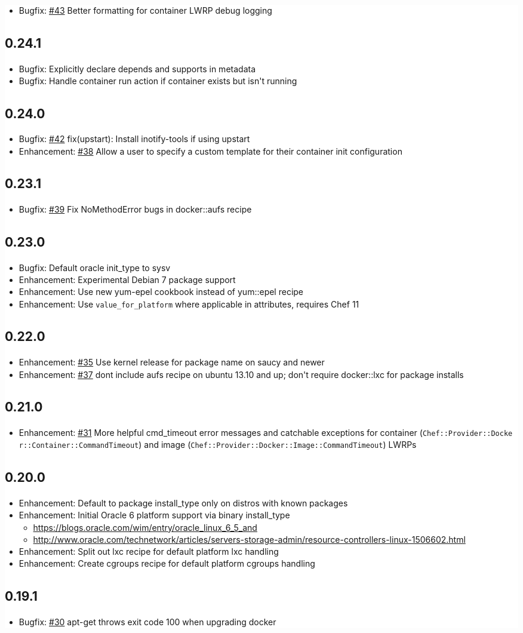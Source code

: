 * Bugfix: [#43][] Better formatting for container LWRP debug logging

## 0.24.1

* Bugfix: Explicitly declare depends and supports in metadata
* Bugfix: Handle container run action if container exists but isn't running

## 0.24.0

* Bugfix: [#42][] fix(upstart): Install inotify-tools if using upstart
* Enhancement: [#38][] Allow a user to specify a custom template for their container init configuration

## 0.23.1

* Bugfix: [#39][] Fix NoMethodError bugs in docker::aufs recipe

## 0.23.0

* Bugfix: Default oracle init_type to sysv
* Enhancement: Experimental Debian 7 package support
* Enhancement: Use new yum-epel cookbook instead of yum::epel recipe
* Enhancement: Use `value_for_platform` where applicable in attributes, requires Chef 11

## 0.22.0

* Enhancement: [#35][] Use kernel release for package name on saucy and newer
* Enhancement: [#37][] dont include aufs recipe on ubuntu 13.10 and up; don't require docker::lxc for package installs

## 0.21.0

* Enhancement: [#31][] More helpful cmd_timeout error messages and catchable exceptions for container (`Chef::Provider::Docker::Container::CommandTimeout`) and image (`Chef::Provider::Docker::Image::CommandTimeout`) LWRPs

## 0.20.0

* Enhancement: Default to package install_type only on distros with known packages
* Enhancement: Initial Oracle 6 platform support via binary install_type
  * https://blogs.oracle.com/wim/entry/oracle_linux_6_5_and
  * http://www.oracle.com/technetwork/articles/servers-storage-admin/resource-controllers-linux-1506602.html
* Enhancement: Split out lxc recipe for default platform lxc handling
* Enhancement: Create cgroups recipe for default platform cgroups handling

## 0.19.1

* Bugfix: [#30][] apt-get throws exit code 100 when upgrading docker


[#22]: https://github.com/bflad/chef-docker/issues/22
[#24]: https://github.com/bflad/chef-docker/issues/24
[#25]: https://github.com/bflad/chef-docker/issues/25
[#26]: https://github.com/bflad/chef-docker/issues/26
[#27]: https://github.com/bflad/chef-docker/issues/27
[#28]: https://github.com/bflad/chef-docker/issues/28
[#30]: https://github.com/bflad/chef-docker/issues/30
[#31]: https://github.com/bflad/chef-docker/issues/31
[#35]: https://github.com/bflad/chef-docker/issues/35
[#37]: https://github.com/bflad/chef-docker/issues/37
[#38]: https://github.com/bflad/chef-docker/issues/38
[#39]: https://github.com/bflad/chef-docker/issues/39
[#42]: https://github.com/bflad/chef-docker/issues/42
[#43]: https://github.com/bflad/chef-docker/issues/43
[#44]: https://github.com/bflad/chef-docker/issues/44
[#46]: https://github.com/bflad/chef-docker/issues/46
[#47]: https://github.com/bflad/chef-docker/issues/47
[#48]: https://github.com/bflad/chef-docker/issues/48
[#49]: https://github.com/bflad/chef-docker/issues/49
[#51]: https://github.com/bflad/chef-docker/issues/51
[#52]: https://github.com/bflad/chef-docker/issues/52
[#55]: https://github.com/bflad/chef-docker/issues/55
[#56]: https://github.com/bflad/chef-docker/issues/56
[#57]: https://github.com/bflad/chef-docker/issues/57
[#58]: https://github.com/bflad/chef-docker/issues/58
[#59]: https://github.com/bflad/chef-docker/issues/59
[#60]: https://github.com/bflad/chef-docker/issues/60
[#62]: https://github.com/bflad/chef-docker/issues/62
[#63]: https://github.com/bflad/chef-docker/issues/63
[#64]: https://github.com/bflad/chef-docker/issues/64
[#65]: https://github.com/bflad/chef-docker/issues/65
[#67]: https://github.com/bflad/chef-docker/issues/67
[#68]: https://github.com/bflad/chef-docker/issues/68
[#72]: https://github.com/bflad/chef-docker/issues/72
[#77]: https://github.com/bflad/chef-docker/issues/77
[#78]: https://github.com/bflad/chef-docker/issues/78
[#80]: https://github.com/bflad/chef-docker/issues/80
[#81]: https://github.com/bflad/chef-docker/issues/81
[#82]: https://github.com/bflad/chef-docker/issues/82
[#83]: https://github.com/bflad/chef-docker/issues/83
[#84]: https://github.com/bflad/chef-docker/issues/84
[#85]: https://github.com/bflad/chef-docker/issues/85
[#86]: https://github.com/bflad/chef-docker/issues/86
[#88]: https://github.com/bflad/chef-docker/issues/88
[#89]: https://github.com/bflad/chef-docker/issues/89
[#90]: https://github.com/bflad/chef-docker/issues/90
[#91]: https://github.com/bflad/chef-docker/issues/91
[#98]: https://github.com/bflad/chef-docker/issues/98
[#101]: https://github.com/bflad/chef-docker/issues/101
[#103]: https://github.com/bflad/chef-docker/issues/103
[#104]: https://github.com/bflad/chef-docker/issues/104
[#105]: https://github.com/bflad/chef-docker/issues/105
[#106]: https://github.com/bflad/chef-docker/issues/106
[#107]: https://github.com/bflad/chef-docker/issues/107
[#108]: https://github.com/bflad/chef-docker/issues/108
[#109]: https://github.com/bflad/chef-docker/issues/109
[#110]: https://github.com/bflad/chef-docker/issues/110
[#111]: https://github.com/bflad/chef-docker/issues/111
[#112]: https://github.com/bflad/chef-docker/issues/112
[#113]: https://github.com/bflad/chef-docker/issues/113
[#114]: https://github.com/bflad/chef-docker/issues/114
[#115]: https://github.com/bflad/chef-docker/issues/115
[#116]: https://github.com/bflad/chef-docker/issues/116
[#117]: https://github.com/bflad/chef-docker/issues/117
[#118]: https://github.com/bflad/chef-docker/issues/118
[#119]: https://github.com/bflad/chef-docker/issues/119
[#120]: https://github.com/bflad/chef-docker/issues/120
[#123]: https://github.com/bflad/chef-docker/issues/123
[#124]: https://github.com/bflad/chef-docker/issues/124
[#125]: https://github.com/bflad/chef-docker/issues/125
[#126]: https://github.com/bflad/chef-docker/issues/126
[#127]: https://github.com/bflad/chef-docker/issues/127
[#128]: https://github.com/bflad/chef-docker/issues/128
[#132]: https://github.com/bflad/chef-docker/issues/132
[#133]: https://github.com/bflad/chef-docker/issues/133
[#134]: https://github.com/bflad/chef-docker/issues/134
[#137]: https://github.com/bflad/chef-docker/issues/137
[#138]: https://github.com/bflad/chef-docker/issues/138
[#139]: https://github.com/bflad/chef-docker/issues/139
[#141]: https://github.com/bflad/chef-docker/issues/141
[#142]: https://github.com/bflad/chef-docker/issues/142
[#144]: https://github.com/bflad/chef-docker/issues/144
[#147]: https://github.com/bflad/chef-docker/issues/147
[#149]: https://github.com/bflad/chef-docker/issues/149
[#150]: https://github.com/bflad/chef-docker/issues/150
[#152]: https://github.com/bflad/chef-docker/issues/152
[#153]: https://github.com/bflad/chef-docker/issues/153
[#154]: https://github.com/bflad/chef-docker/issues/154
[#156]: https://github.com/bflad/chef-docker/issues/156
[#157]: https://github.com/bflad/chef-docker/issues/157
[#158]: https://github.com/bflad/chef-docker/issues/158
[#160]: https://github.com/bflad/chef-docker/issues/160
[#161]: https://github.com/bflad/chef-docker/issues/161
[#164]: https://github.com/bflad/chef-docker/issues/164
[#165]: https://github.com/bflad/chef-docker/issues/165
[#166]: https://github.com/bflad/chef-docker/issues/166
[#168]: https://github.com/bflad/chef-docker/issues/168
[#169]: https://github.com/bflad/chef-docker/issues/169
[#171]: https://github.com/bflad/chef-docker/issues/171
[#172]: https://github.com/bflad/chef-docker/issues/172
[#173]: https://github.com/bflad/chef-docker/issues/173
[#175]: https://github.com/bflad/chef-docker/issues/175
[#176]: https://github.com/bflad/chef-docker/issues/176
[#181]: https://github.com/bflad/chef-docker/issues/181
[#185]: https://github.com/bflad/chef-docker/issues/185
[#188]: https://github.com/bflad/chef-docker/issues/188
[#192]: https://github.com/bflad/chef-docker/issues/192
[#196]: https://github.com/bflad/chef-docker/issues/196
[#200]: https://github.com/bflad/chef-docker/issues/200
[#202]: https://github.com/bflad/chef-docker/issues/202
[#203]: https://github.com/bflad/chef-docker/issues/203
[#205]: https://github.com/bflad/chef-docker/issues/205
[#206]: https://github.com/bflad/chef-docker/issues/206
[#208]: https://github.com/bflad/chef-docker/issues/208
[#217]: https://github.com/bflad/chef-docker/issues/217
[#219]: https://github.com/bflad/chef-docker/issues/219
[#220]: https://github.com/bflad/chef-docker/issues/220
[#221]: https://github.com/bflad/chef-docker/issues/221
[#223]: https://github.com/bflad/chef-docker/issues/223
[#224]: https://github.com/bflad/chef-docker/issues/224
[#232]: https://github.com/bflad/chef-docker/issues/232
[#233]: https://github.com/bflad/chef-docker/issues/233
[#234]: https://github.com/bflad/chef-docker/issues/234
[#237]: https://github.com/bflad/chef-docker/issues/237
[#238]: https://github.com/bflad/chef-docker/issues/238
[#239]: https://github.com/bflad/chef-docker/issues/239
[#240]: https://github.com/bflad/chef-docker/issues/240
[#242]: https://github.com/bflad/chef-docker/issues/242
[#244]: https://github.com/bflad/chef-docker/issues/244
[#245]: https://github.com/bflad/chef-docker/issues/245
[#246]: https://github.com/bflad/chef-docker/issues/246
[#250]: https://github.com/bflad/chef-docker/issues/250
[#258]: https://github.com/bflad/chef-docker/issues/258
[#259]: https://github.com/bflad/chef-docker/issues/259
[#260]: https://github.com/bflad/chef-docker/issues/260
[#263]: https://github.com/bflad/chef-docker/issues/263
[#264]: https://github.com/bflad/chef-docker/issues/264
[#265]: https://github.com/bflad/chef-docker/issues/265
[#266]: https://github.com/bflad/chef-docker/issues/266
[#267]: https://github.com/bflad/chef-docker/issues/267
[#268]: https://github.com/bflad/chef-docker/issues/268
[#269]: https://github.com/bflad/chef-docker/issues/269
[#276]: https://github.com/bflad/chef-docker/issues/276
[#279]: https://github.com/bflad/chef-docker/issues/279
[#280]: https://github.com/bflad/chef-docker/issues/280
[#281]: https://github.com/bflad/chef-docker/issues/281
[#284]: https://github.com/bflad/chef-docker/issues/284
[#285]: https://github.com/bflad/chef-docker/issues/285
[#287]: https://github.com/bflad/chef-docker/issues/287
[#289]: https://github.com/bflad/chef-docker/issues/289
[#292]: https://github.com/bflad/chef-docker/issues/292
[#296]: https://github.com/bflad/chef-docker/issues/296
[#297]: https://github.com/bflad/chef-docker/issues/297
[#298]: https://github.com/bflad/chef-docker/issues/298
[@jcrobak]: https://github.com/jcrobak
[@wingrunr21]: https://github.com/wingrunr21